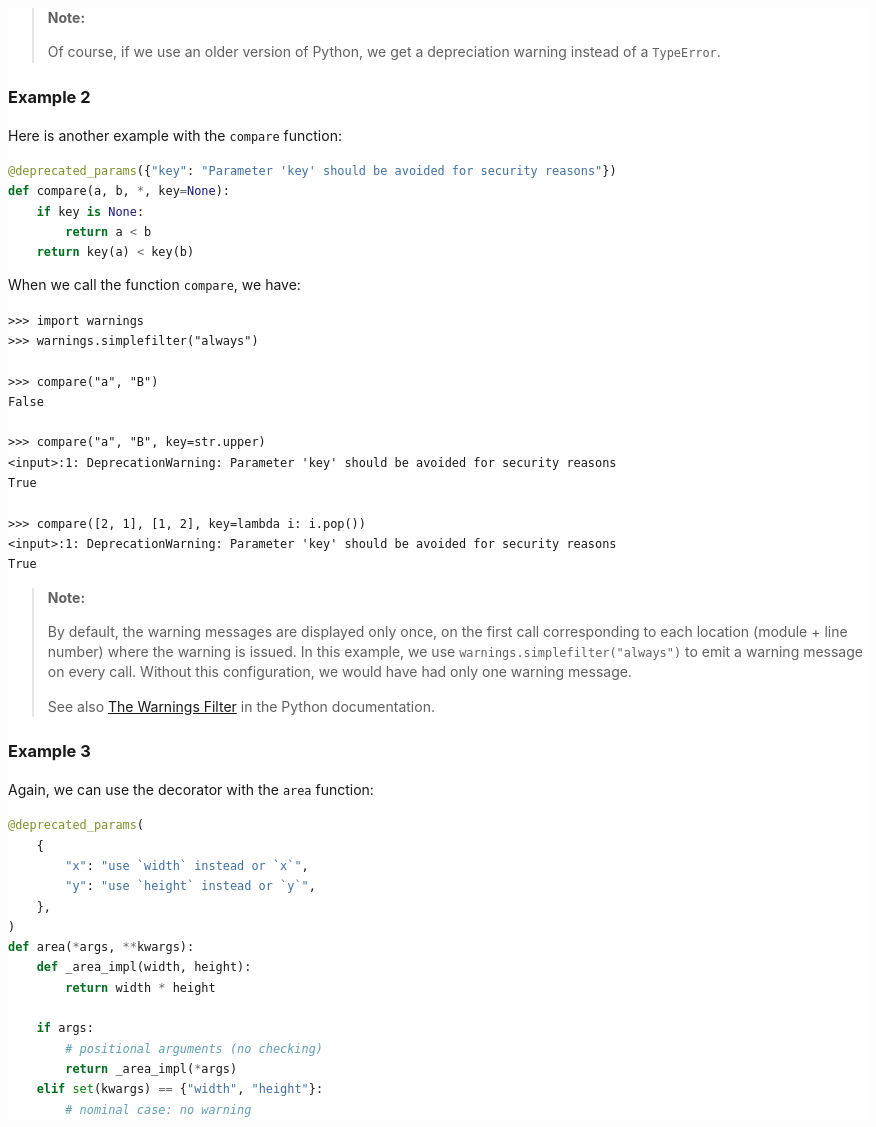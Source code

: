 > **Note:**
>
> Of course, if we use an older version of Python, we get a depreciation
> warning instead of a `TypeError`.

### Example 2

Here is another example with the `compare` function:

```python
@deprecated_params({"key": "Parameter 'key' should be avoided for security reasons"})
def compare(a, b, *, key=None):
    if key is None:
        return a < b
    return key(a) < key(b)
```

When we call the function `compare`, we have:

```python-repl
>>> import warnings
>>> warnings.simplefilter("always")

>>> compare("a", "B")
False

>>> compare("a", "B", key=str.upper)
<input>:1: DeprecationWarning: Parameter 'key' should be avoided for security reasons
True

>>> compare([2, 1], [1, 2], key=lambda i: i.pop())
<input>:1: DeprecationWarning: Parameter 'key' should be avoided for security reasons
True
```

> **Note:**
>
> By default, the warning messages are displayed only once, on the first call corresponding
> to each location (module + line number) where the warning is issued.
> In this example, we use `warnings.simplefilter("always")` to emit a warning message on every call.
> Without this configuration, we would have had only one warning message.
> 
> See also [The Warnings Filter](https://docs.python.org/3/library/warnings.html#the-warnings-filter)
> in the Python documentation.

### Example 3

Again, we can use the decorator with the `area` function:

```python
@deprecated_params(
    {
        "x": "use `width` instead or `x`",
        "y": "use `height` instead or `y`",
    },
)
def area(*args, **kwargs):
    def _area_impl(width, height):
        return width * height

    if args:
        # positional arguments (no checking)
        return _area_impl(*args)
    elif set(kwargs) == {"width", "height"}:
        # nominal case: no warning
```